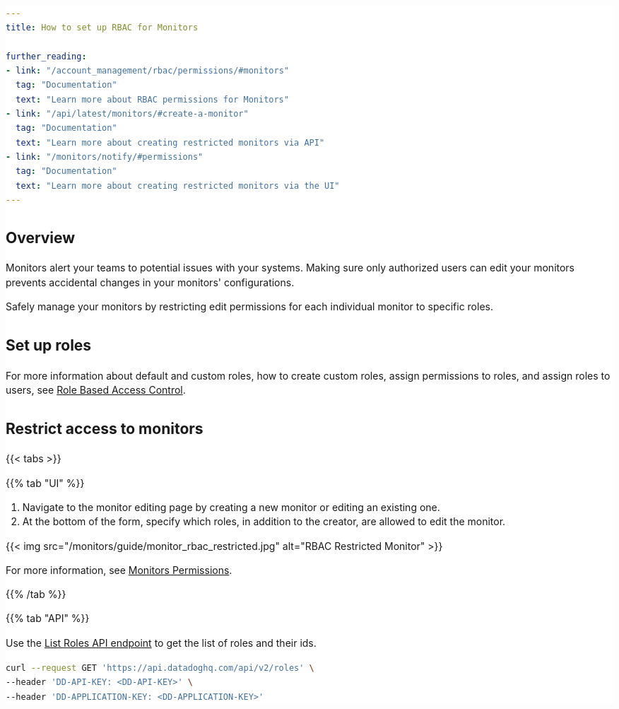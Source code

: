 ```yaml
---
title: How to set up RBAC for Monitors

further_reading:
- link: "/account_management/rbac/permissions/#monitors"
  tag: "Documentation"
  text: "Learn more about RBAC permissions for Monitors"
- link: "/api/latest/monitors/#create-a-monitor"
  tag: "Documentation"
  text: "Learn more about creating restricted monitors via API"
- link: "/monitors/notify/#permissions"
  tag: "Documentation"
  text: "Learn more about creating restricted monitors via the UI"
---
```


## Overview

Monitors alert your teams to potential issues with your systems. Making sure only authorized users can edit your monitors prevents accidental changes in your monitors' configurations.

Safely manage your monitors by restricting edit permissions for each individual monitor to specific roles.

## Set up roles

For more information about default and custom roles, how to create custom roles, assign permissions to roles, and assign roles to users, see [Role Based Access Control][1].

## Restrict access to monitors

{{< tabs >}}

{{% tab "UI" %}}

1. Navigate to the monitor editing page by creating a new monitor or editing an existing one.
2. At the bottom of the form, specify which roles, in addition to the creator, are allowed to edit the monitor.

{{< img src="/monitors/guide/monitor_rbac_restricted.jpg" alt="RBAC Restricted Monitor" >}}

For more information, see [Monitors Permissions][1].

[1]: /monitors/notify/#permissions
{{% /tab %}}

{{% tab "API" %}}

Use the [List Roles API endpoint][1] to get the list of roles and their ids.

```bash
curl --request GET 'https://api.datadoghq.com/api/v2/roles' \
--header 'DD-API-KEY: <DD-API-KEY>' \
--header 'DD-APPLICATION-KEY: <DD-APPLICATION-KEY>'
```


[1]: /api/latest/roles/#list-roles
[2]: /api/latest/monitors/#create-a-monitor
[3]: /api/latest/monitors/#edit-a-monitor
[4]: /account_management/rbac/permissions/#monitors
[5]: /api/latest/roles/
[6]: /api/latest/monitors/
[1]: /account_management/rbac/
[2]: /account_management/rbac/?tab=datadogapplication#datadog-default-roles
[3]: /api/latest/monitors/#edit-a-monitor
[4]: /monitors/guide/monitor_api_options/#permissions-options